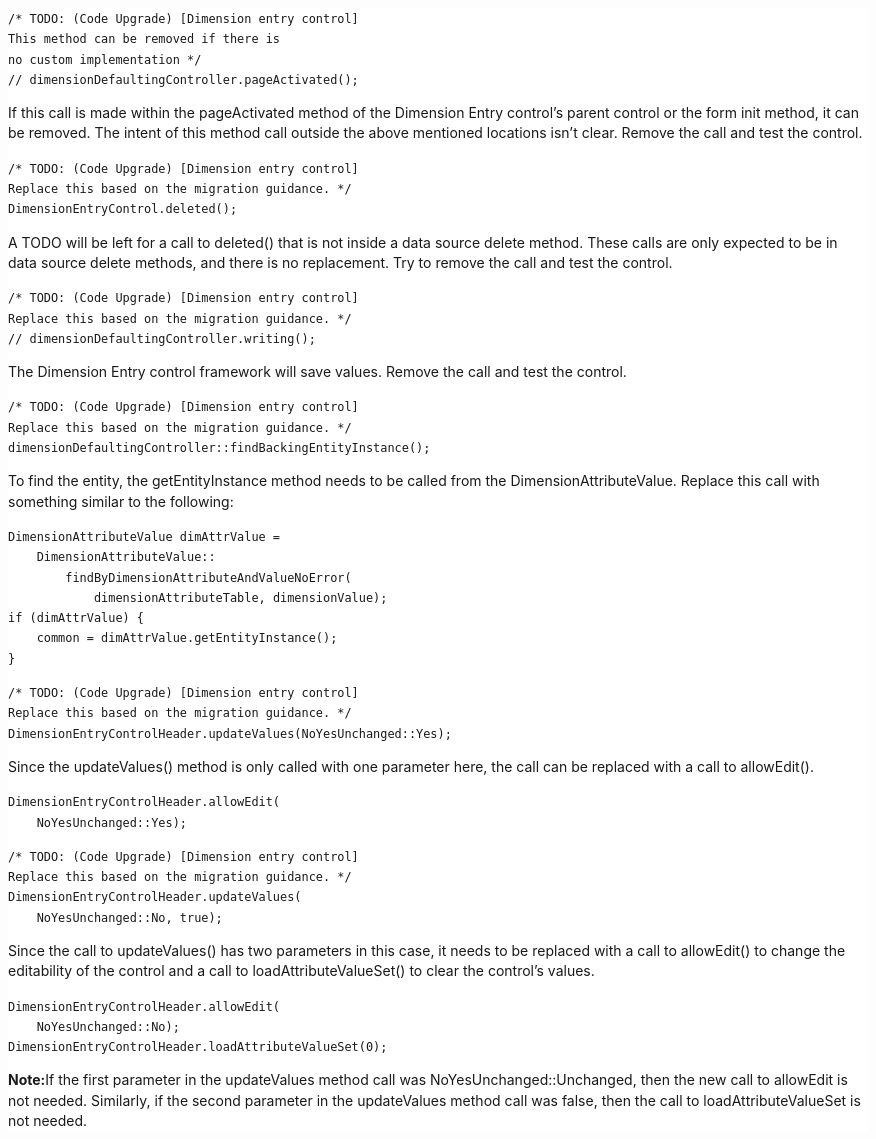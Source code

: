 <tr class="even">
<td><pre><code>/* TODO: (Code Upgrade) [Dimension entry control] 
This method can be removed if there is 
no custom implementation */
// dimensionDefaultingController.pageActivated();</code></pre></td>
<td>If this call is made within the pageActivated method of the Dimension Entry control’s parent control or the form init method, it can be removed. The intent of this method call outside the above mentioned locations isn’t clear. Remove the call and test the control.</td>
</tr>
<tr class="odd">
<td><pre><code>/* TODO: (Code Upgrade) [Dimension entry control] 
Replace this based on the migration guidance. */
DimensionEntryControl.deleted();</code></pre></td>
<td>A TODO will be left for a call to deleted() that is not inside a data source delete method. These calls are only expected to be in data source delete methods, and there is no replacement. Try to remove the call and test the control.</td>
</tr>
<tr class="even">
<td><pre><code>/* TODO: (Code Upgrade) [Dimension entry control] 
Replace this based on the migration guidance. */
// dimensionDefaultingController.writing();</code></pre></td>
<td>The Dimension Entry control framework will save values. Remove the call and test the control.</td>
</tr>
<tr class="odd">
<td><pre><code>/* TODO: (Code Upgrade) [Dimension entry control] 
Replace this based on the migration guidance. */
dimensionDefaultingController::findBackingEntityInstance();</code></pre></td>
<td>To find the entity, the getEntityInstance method needs to be called from the DimensionAttributeValue. Replace this call with something similar to the following:
<pre><code>DimensionAttributeValue dimAttrValue = 
    DimensionAttributeValue::
        findByDimensionAttributeAndValueNoError(
            dimensionAttributeTable, dimensionValue);
if (dimAttrValue) {
    common = dimAttrValue.getEntityInstance();
}</code></pre></td>
</tr>
<tr class="even">
<td><pre><code>/* TODO: (Code Upgrade) [Dimension entry control] 
Replace this based on the migration guidance. */
DimensionEntryControlHeader.updateValues(NoYesUnchanged::Yes);</code></pre></td>
<td>Since the updateValues() method is only called with one parameter here, the call can be replaced with a call to allowEdit().
<pre><code>DimensionEntryControlHeader.allowEdit(
    NoYesUnchanged::Yes);</code></pre></td>
</tr>
<tr class="odd">
<td><pre><code>/* TODO: (Code Upgrade) [Dimension entry control] 
Replace this based on the migration guidance. */
DimensionEntryControlHeader.updateValues(
    NoYesUnchanged::No, true);</code></pre></td>
<td>Since the call to updateValues() has two parameters in this case, it needs to be replaced with a call to allowEdit() to change the editability of the control and a call to loadAttributeValueSet() to clear the control’s values.
<pre><code>DimensionEntryControlHeader.allowEdit(
    NoYesUnchanged::No);
DimensionEntryControlHeader.loadAttributeValueSet(0);</code></pre>
<strong>Note:</strong>If the first parameter in the updateValues method call was NoYesUnchanged::Unchanged, then the new call to allowEdit is not needed. Similarly, if the second parameter in the updateValues method call was false, then the call to loadAttributeValueSet is not needed.</td>
</tr>
</tbody>
</table>